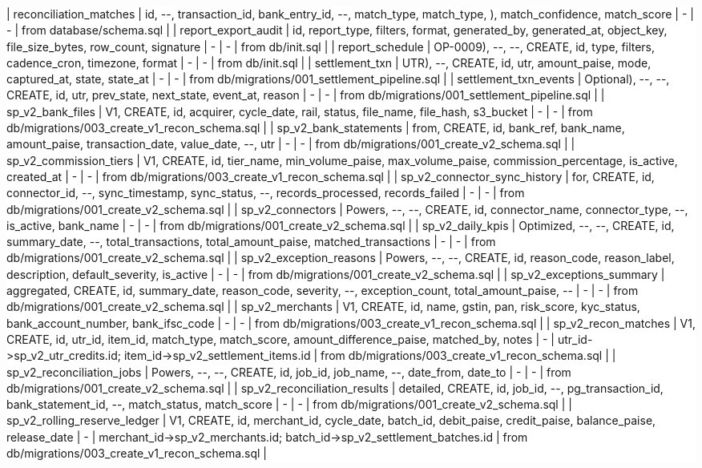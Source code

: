 | reconciliation_matches       | id, --, transaction_id, bank_entry_id, --, match_type, match_type, ), match_confidence, match_score                                                   | -    | -                                                                       | from database/schema.sql                           |
| report_export_audit          | id, report_type, filters, format, generated_by, generated_at, object_key, file_size_bytes, row_count, signature                                       | -    | -                                                                       | from db/init.sql                                   |
| report_schedule              | OP-0009), --, --, CREATE, id, type, filters, cadence_cron, timezone, format                                                                           | -    | -                                                                       | from db/init.sql                                   |
| settlement_txn               | UTR), --, CREATE, id, utr, amount_paise, mode, captured_at, state, state_at                                                                           | -    | -                                                                       | from db/migrations/001_settlement_pipeline.sql     |
| settlement_txn_events        | Optional), --, --, CREATE, id, utr, prev_state, next_state, event_at, reason                                                                          | -    | -                                                                       | from db/migrations/001_settlement_pipeline.sql     |
| sp_v2_bank_files             | V1, CREATE, id, acquirer, cycle_date, rail, status, file_name, file_hash, s3_bucket                                                                   | -    | -                                                                       | from db/migrations/003_create_v1_recon_schema.sql  |
| sp_v2_bank_statements        | from, CREATE, id, bank_ref, bank_name, amount_paise, transaction_date, value_date, --, utr                                                            | -    | -                                                                       | from db/migrations/001_create_v2_schema.sql        |
| sp_v2_commission_tiers       | V1, CREATE, id, tier_name, min_volume_paise, max_volume_paise, commission_percentage, is_active, created_at                                           | -    | -                                                                       | from db/migrations/003_create_v1_recon_schema.sql  |
| sp_v2_connector_sync_history | for, CREATE, id, connector_id, --, sync_timestamp, sync_status, --, records_processed, records_failed                                                 | -    | -                                                                       | from db/migrations/001_create_v2_schema.sql        |
| sp_v2_connectors             | Powers, --, --, CREATE, id, connector_name, connector_type, --, is_active, bank_name                                                                  | -    | -                                                                       | from db/migrations/001_create_v2_schema.sql        |
| sp_v2_daily_kpis             | Optimized, --, --, CREATE, id, summary_date, --, total_transactions, total_amount_paise, matched_transactions                                         | -    | -                                                                       | from db/migrations/001_create_v2_schema.sql        |
| sp_v2_exception_reasons      | Powers, --, --, CREATE, id, reason_code, reason_label, description, default_severity, is_active                                                       | -    | -                                                                       | from db/migrations/001_create_v2_schema.sql        |
| sp_v2_exceptions_summary     | aggregated, CREATE, id, summary_date, reason_code, severity, --, exception_count, total_amount_paise, --                                              | -    | -                                                                       | from db/migrations/001_create_v2_schema.sql        |
| sp_v2_merchants              | V1, CREATE, id, name, gstin, pan, risk_score, kyc_status, bank_account_number, bank_ifsc_code                                                         | -    | -                                                                       | from db/migrations/003_create_v1_recon_schema.sql  |
| sp_v2_recon_matches          | V1, CREATE, id, utr_id, item_id, match_type, match_score, amount_difference_paise, matched_by, notes                                                  | -    | utr_id->sp_v2_utr_credits.id; item_id->sp_v2_settlement_items.id        | from db/migrations/003_create_v1_recon_schema.sql  |
| sp_v2_reconciliation_jobs    | Powers, --, --, CREATE, id, job_id, job_name, --, date_from, date_to                                                                                  | -    | -                                                                       | from db/migrations/001_create_v2_schema.sql        |
| sp_v2_reconciliation_results | detailed, CREATE, id, job_id, --, pg_transaction_id, bank_statement_id, --, match_status, match_score                                                 | -    | -                                                                       | from db/migrations/001_create_v2_schema.sql        |
| sp_v2_rolling_reserve_ledger | V1, CREATE, id, merchant_id, cycle_date, batch_id, debit_paise, credit_paise, balance_paise, release_date                                             | -    | merchant_id->sp_v2_merchants.id; batch_id->sp_v2_settlement_batches.id  | from db/migrations/003_create_v1_recon_schema.sql  |